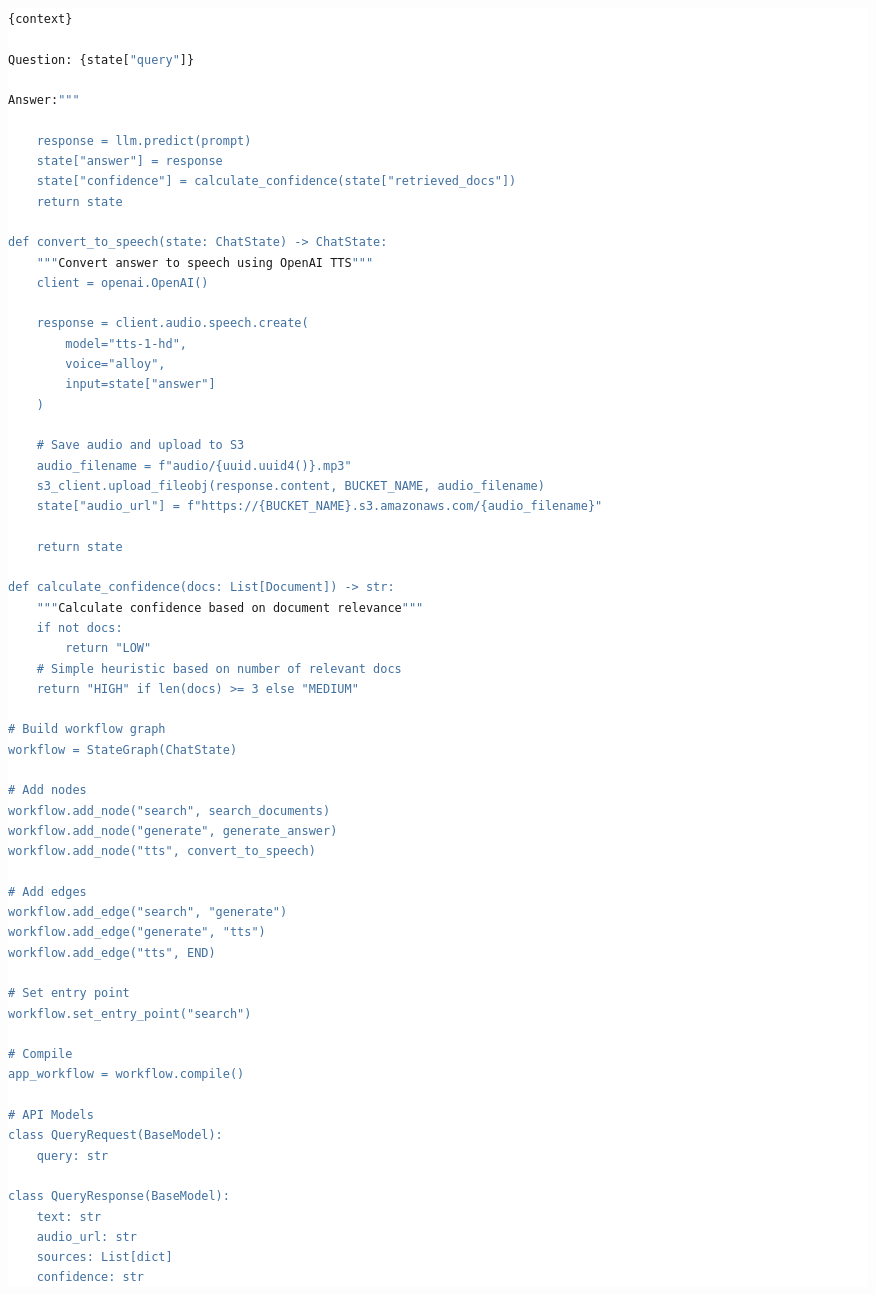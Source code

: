 ```python
{context}

Question: {state["query"]}

Answer:"""

    response = llm.predict(prompt)
    state["answer"] = response
    state["confidence"] = calculate_confidence(state["retrieved_docs"])
    return state

def convert_to_speech(state: ChatState) -> ChatState:
    """Convert answer to speech using OpenAI TTS"""
    client = openai.OpenAI()

    response = client.audio.speech.create(
        model="tts-1-hd",
        voice="alloy",
        input=state["answer"]
    )

    # Save audio and upload to S3
    audio_filename = f"audio/{uuid.uuid4()}.mp3"
    s3_client.upload_fileobj(response.content, BUCKET_NAME, audio_filename)
    state["audio_url"] = f"https://{BUCKET_NAME}.s3.amazonaws.com/{audio_filename}"

    return state

def calculate_confidence(docs: List[Document]) -> str:
    """Calculate confidence based on document relevance"""
    if not docs:
        return "LOW"
    # Simple heuristic based on number of relevant docs
    return "HIGH" if len(docs) >= 3 else "MEDIUM"

# Build workflow graph
workflow = StateGraph(ChatState)

# Add nodes
workflow.add_node("search", search_documents)
workflow.add_node("generate", generate_answer)
workflow.add_node("tts", convert_to_speech)

# Add edges
workflow.add_edge("search", "generate")
workflow.add_edge("generate", "tts")
workflow.add_edge("tts", END)

# Set entry point
workflow.set_entry_point("search")

# Compile
app_workflow = workflow.compile()

# API Models
class QueryRequest(BaseModel):
    query: str

class QueryResponse(BaseModel):
    text: str
    audio_url: str
    sources: List[dict]
    confidence: str
```